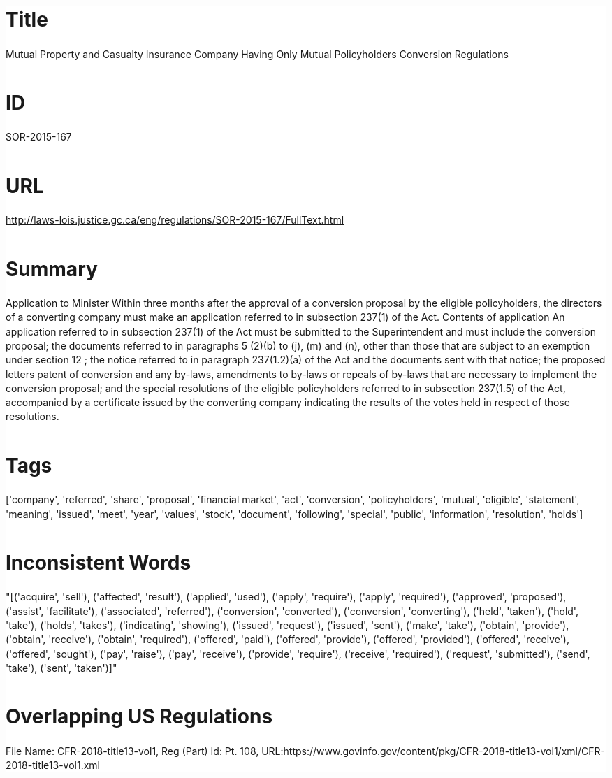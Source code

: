 # Title
Mutual Property and Casualty Insurance Company Having Only Mutual Policyholders Conversion Regulations


# ID
SOR-2015-167

# URL
http://laws-lois.justice.gc.ca/eng/regulations/SOR-2015-167/FullText.html


# Summary
Application to Minister Within three months after the approval of a conversion proposal by the eligible policyholders, the directors of a converting company must make an application referred to in subsection 237(1) of the Act. Contents of application An application referred to in subsection 237(1) of the Act must be submitted to the Superintendent and must include the conversion proposal; the documents referred to in paragraphs  5 (2)(b) to (j), (m) and (n), other than those that are subject to an exemption under section  12 ; the notice referred to in paragraph 237(1.2)(a) of the Act and the documents sent with that notice; the proposed letters patent of conversion and any by-laws, amendments to by-laws or repeals of by-laws that are necessary to implement the conversion proposal; and the special resolutions of the eligible policyholders referred to in subsection 237(1.5) of the Act, accompanied by a certificate issued by the converting company indicating the results of the votes held in respect of those resolutions.


# Tags
['company', 'referred', 'share', 'proposal', 'financial market', 'act', 'conversion', 'policyholders', 'mutual', 'eligible', 'statement', 'meaning', 'issued', 'meet', 'year', 'values', 'stock', 'document', 'following', 'special', 'public', 'information', 'resolution', 'holds']


# Inconsistent Words
"[('acquire', 'sell'), ('affected', 'result'), ('applied', 'used'), ('apply', 'require'), ('apply', 'required'), ('approved', 'proposed'), ('assist', 'facilitate'), ('associated', 'referred'), ('conversion', 'converted'), ('conversion', 'converting'), ('held', 'taken'), ('hold', 'take'), ('holds', 'takes'), ('indicating', 'showing'), ('issued', 'request'), ('issued', 'sent'), ('make', 'take'), ('obtain', 'provide'), ('obtain', 'receive'), ('obtain', 'required'), ('offered', 'paid'), ('offered', 'provide'), ('offered', 'provided'), ('offered', 'receive'), ('offered', 'sought'), ('pay', 'raise'), ('pay', 'receive'), ('provide', 'require'), ('receive', 'required'), ('request', 'submitted'), ('send', 'take'), ('sent', 'taken')]"


# Overlapping US Regulations
File Name: CFR-2018-title13-vol1, Reg (Part) Id: Pt. 108, URL:https://www.govinfo.gov/content/pkg/CFR-2018-title13-vol1/xml/CFR-2018-title13-vol1.xml

